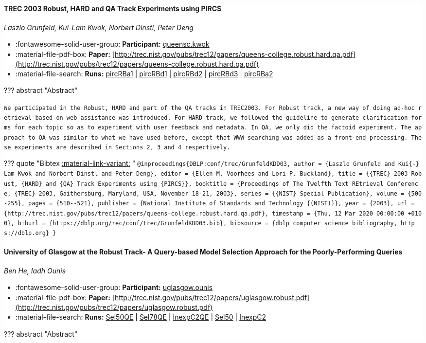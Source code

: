 #### TREC 2003 Robust, HARD and QA Track Experiments using PIRCS

_Laszlo Grunfeld, Kui-Lam Kwok, Norbert Dinstl, Peter Deng_

- :fontawesome-solid-user-group: **Participant:** [queensc.kwok](./participants.md#queensc.kwok)
- :material-file-pdf-box: **Paper:** [http://trec.nist.gov/pubs/trec12/papers/queens-college.robust.hard.qa.pdf](http://trec.nist.gov/pubs/trec12/papers/queens-college.robust.hard.qa.pdf)
- :material-file-search: **Runs:** [pircRBa1](./runs.md#pircrba1) | [pircRBd1](./runs.md#pircrbd1) | [pircRBd2](./runs.md#pircrbd2) | [pircRBd3](./runs.md#pircrbd3) | [pircRBa2](./runs.md#pircrba2)

??? abstract "Abstract"
	
	We participated in the Robust, HARD and part of the QA tracks in TREC2003. For Robust track, a new way of doing ad-hoc retrieval based on web assistance was introduced. For HARD track, we followed the guideline to generate clarification forms for each topic so as to experiment with user feedback and metadata. In QA, we only did the factoid experiment. The approach to QA was similar to what we have used before, except that WWW searching was added as a front-end processing. These experiments are described in Sections 2, 3 and 4 respectively.
	

??? quote "Bibtex [:material-link-variant:](https://dblp.org/rec/conf/trec/GrunfeldKDD03.bib) "
	```
	@inproceedings{DBLP:conf/trec/GrunfeldKDD03,
		author = {Laszlo Grunfeld and Kui{-}Lam Kwok and Norbert Dinstl and Peter Deng},
		editor = {Ellen M. Voorhees and Lori P. Buckland},
		title = {{TREC} 2003 Robust, {HARD} and {QA} Track Experiments using {PIRCS}},
		booktitle = {Proceedings of The Twelfth Text REtrieval Conference, {TREC} 2003, Gaithersburg, Maryland, USA, November 18-21, 2003},
		series = {{NIST} Special Publication},
		volume = {500-255},
		pages = {510--521},
		publisher = {National Institute of Standards and Technology {(NIST)}},
		year = {2003},
		url = {http://trec.nist.gov/pubs/trec12/papers/queens-college.robust.hard.qa.pdf},
		timestamp = {Thu, 12 Mar 2020 00:00:00 +0100},
		biburl = {https://dblp.org/rec/conf/trec/GrunfeldKDD03.bib},
		bibsource = {dblp computer science bibliography, https://dblp.org}
	}
	```

#### University of Glasgow at the Robust Track- A Query-based Model Selection  Approach for the Poorly-Performing Queries

_Ben He, Iadh Ounis_

- :fontawesome-solid-user-group: **Participant:** [uglasgow.ounis](./participants.md#uglasgow.ounis)
- :material-file-pdf-box: **Paper:** [http://trec.nist.gov/pubs/trec12/papers/uglasgow.robust.pdf](http://trec.nist.gov/pubs/trec12/papers/uglasgow.robust.pdf)
- :material-file-search: **Runs:** [Sel50QE](./runs.md#sel50qe) | [Sel78QE](./runs.md#sel78qe) | [InexpC2QE](./runs.md#inexpc2qe) | [Sel50](./runs.md#sel50) | [InexpC2](./runs.md#inexpc2)

??? abstract "Abstract"
	